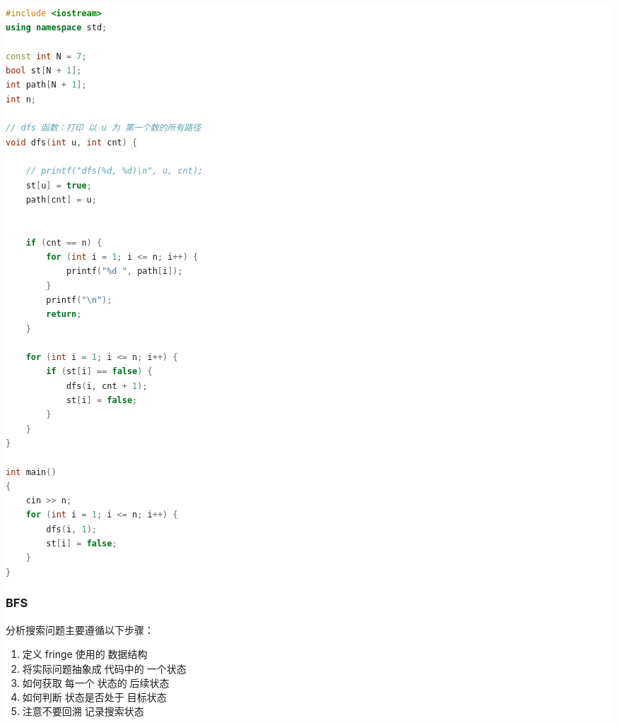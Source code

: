 ```cpp
#include <iostream>
using namespace std;

const int N = 7;
bool st[N + 1];
int path[N + 1];
int n; 

// dfs 函数：打印 以 u 为 第一个数的所有路径
void dfs(int u, int cnt) {
    
    // printf("dfs(%d, %d)\n", u, cnt);
    st[u] = true;
    path[cnt] = u;

    
    if (cnt == n) {
        for (int i = 1; i <= n; i++) {
            printf("%d ", path[i]);
        }
        printf("\n");
        return;
    }
    
    for (int i = 1; i <= n; i++) {
        if (st[i] == false) {
            dfs(i, cnt + 1);
            st[i] = false;
        }
    }
}

int main()
{
    cin >> n;
    for (int i = 1; i <= n; i++) {
        dfs(i, 1);
        st[i] = false;
    }
}
```

### BFS

分析搜索问题主要遵循以下步骤：
1. 定义 fringe 使用的 数据结构
2. 将实际问题抽象成 代码中的 一个状态
3. 如何获取 每一个 状态的 后续状态
4. 如何判断 状态是否处于 目标状态
5. 注意不要回溯 记录搜索状态
